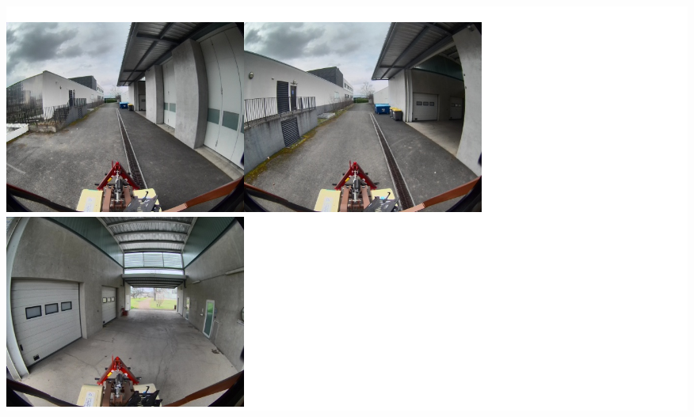 <br/><span><img src='img_exemples/image_1741966342338396663.jpg' alt='drawing' width='300'/><img src='img_exemples/image_1741966348164744787.jpg' alt='drawing' width='300'/><img src='img_exemples/image_1741966353963591545.jpg' alt='drawing' width='300'/>